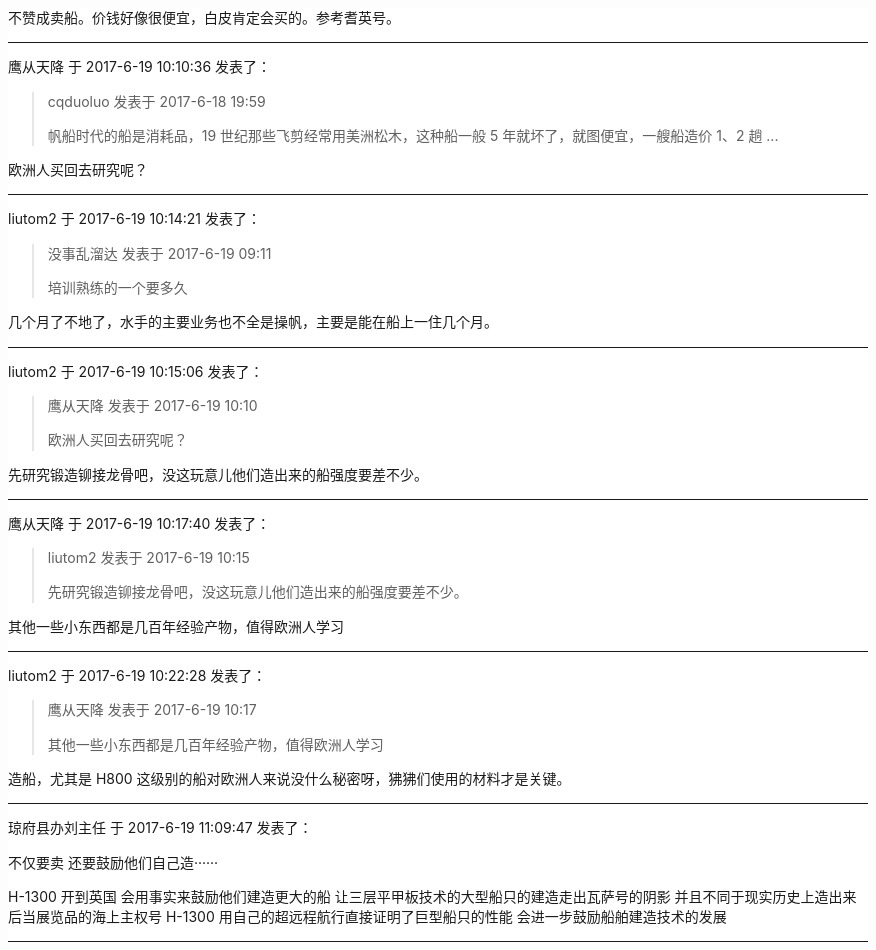 不赞成卖船。价钱好像很便宜，白皮肯定会买的。参考耆英号。

---

鹰从天降 于 2017-6-19 10:10:36 发表了：

> cqduoluo 发表于 2017-6-18 19:59
>
> 帆船时代的船是消耗品，19 世纪那些飞剪经常用美洲松木，这种船一般 5 年就坏了，就图便宜，一艘船造价 1、2 趟 ...

欧洲人买回去研究呢？

---

liutom2 于 2017-6-19 10:14:21 发表了：

> 没事乱溜达 发表于 2017-6-19 09:11
>
> 培训熟练的一个要多久

几个月了不地了，水手的主要业务也不全是操帆，主要是能在船上一住几个月。

---

liutom2 于 2017-6-19 10:15:06 发表了：

> 鹰从天降 发表于 2017-6-19 10:10
>
> 欧洲人买回去研究呢？

先研究锻造铆接龙骨吧，没这玩意儿他们造出来的船强度要差不少。

---

鹰从天降 于 2017-6-19 10:17:40 发表了：

> liutom2 发表于 2017-6-19 10:15
>
> 先研究锻造铆接龙骨吧，没这玩意儿他们造出来的船强度要差不少。

其他一些小东西都是几百年经验产物，值得欧洲人学习

---

liutom2 于 2017-6-19 10:22:28 发表了：

> 鹰从天降 发表于 2017-6-19 10:17
>
> 其他一些小东西都是几百年经验产物，值得欧洲人学习

造船，尤其是 H800 这级别的船对欧洲人来说没什么秘密呀，狒狒们使用的材料才是关键。

---

琼府县办刘主任 于 2017-6-19 11:09:47 发表了：

不仅要卖 还要鼓励他们自己造······

H-1300 开到英国 会用事实来鼓励他们建造更大的船 让三层平甲板技术的大型船只的建造走出瓦萨号的阴影 并且不同于现实历史上造出来后当展览品的海上主权号 H-1300 用自己的超远程航行直接证明了巨型船只的性能 会进一步鼓励船舶建造技术的发展

---